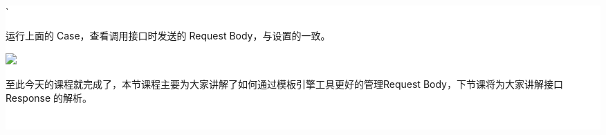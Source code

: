 
`

运行上面的 Case，查看调用接口时发送的 Request Body，与设置的一致。

![](https://images.gitbook.cn/FuDspy.gif)

至此今天的课程就完成了，本节课程主要为大家讲解了如何通过模板引擎工具更好的管理Request Body，下节课将为大家讲解接口 Response 的解析。

```

